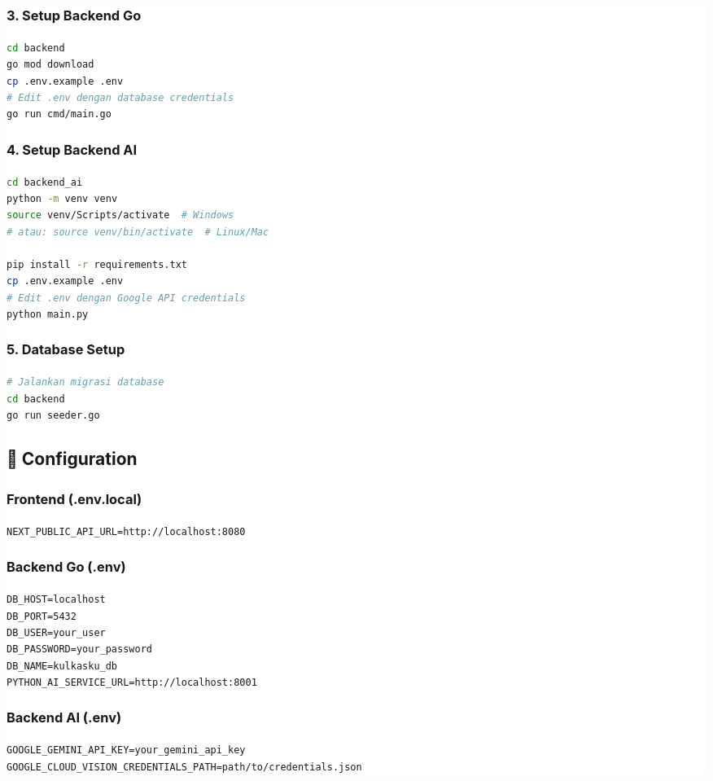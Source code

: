 ### 3. Setup Backend Go
```bash
cd backend
go mod download
cp .env.example .env
# Edit .env dengan database credentials
go run cmd/main.go
```

### 4. Setup Backend AI
```bash
cd backend_ai
python -m venv venv
source venv/Scripts/activate  # Windows
# atau: source venv/bin/activate  # Linux/Mac

pip install -r requirements.txt
cp .env.example .env
# Edit .env dengan Google API credentials
python main.py
```

### 5. Database Setup
```bash
# Jalankan migrasi database
cd backend
go run seeder.go
```

## 🔧 Configuration

### Frontend (.env.local)
```env
NEXT_PUBLIC_API_URL=http://localhost:8080
```

### Backend Go (.env)
```env
DB_HOST=localhost
DB_PORT=5432
DB_USER=your_user
DB_PASSWORD=your_password
DB_NAME=kulkasku_db
PYTHON_AI_SERVICE_URL=http://localhost:8001
```

### Backend AI (.env)
```env
GOOGLE_GEMINI_API_KEY=your_gemini_api_key
GOOGLE_CLOUD_VISION_CREDENTIALS_PATH=path/to/credentials.json
```
